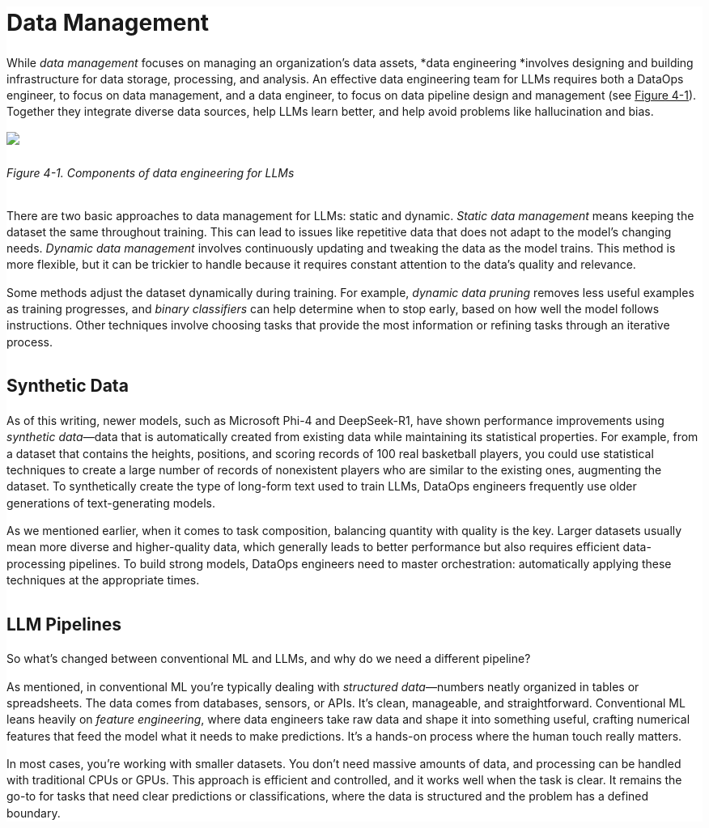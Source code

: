 # Data Management

While *data management* focuses on managing an organization’s data assets, *data engineering *involves designing and building infrastructure for data storage, processing, and analysis. An effective data engineering team for LLMs requires both a DataOps engineer, to focus on data management, and a data engineer, to focus on data pipeline design and management (see [Figure 4-1](https://learning.oreilly.com/library/view/llmops/9781098154196/ch04.html#ch04_figure_1_1748895507345505)). Together they integrate diverse data sources, help LLMs learn better, and help avoid problems like hallucination and bias.

![](https://learning.oreilly.com/api/v2/epubs/urn:orm:book:9781098154196/files/assets/llmo_0401.png)

###### Figure 4-1. Components of data engineering for LLMs

There are two basic approaches to data management for LLMs: static and dynamic. *Static data management* means keeping the dataset the same throughout training. This can lead to issues like repetitive data that does not adapt to the model’s changing needs. *Dynamic data management* involves continuously updating and tweaking the data as the model trains. This method is more flexible, but it can be trickier to handle because it requires constant attention to the data’s quality and relevance.

Some methods adjust the dataset dynamically during training. For example, *dynamic data pruning* removes  less useful examples as training progresses, and *binary classifiers* can help determine when to stop early, based on how well the model follows instructions. Other techniques involve choosing tasks that provide the most information or refining tasks through an iterative process.

## Synthetic Data

As of this writing, newer models, such as Microsoft Phi-4 and DeepSeek-R1, have shown performance improvements using *synthetic data*—data that is automatically created from existing data while maintaining its statistical properties. For example, from a dataset that contains the heights, positions, and scoring records of 100 real basketball players, you could use statistical techniques to create a large number of records of nonexistent players who are similar to the existing ones, augmenting the dataset. To synthetically create the type of long-form text used to train LLMs, DataOps engineers frequently use older generations of text-generating models.

As we mentioned earlier, when it comes to task composition, balancing quantity with quality is the key. Larger datasets usually mean more diverse and higher-quality data, which generally leads to better performance but also requires efficient data-processing pipelines. To build strong models, DataOps engineers need to master orchestration: automatically applying these techniques at the appropriate times.

## LLM Pipelines

So what’s changed between conventional ML and LLMs, and why do we need a different pipeline?

As mentioned, in conventional ML you’re typically dealing with *structured data*—numbers neatly organized in tables or spreadsheets. The data comes from databases, sensors, or APIs. It’s clean, manageable, and straightforward. Conventional ML leans heavily on *feature engineering*, where data engineers take raw data and shape it into something useful, crafting numerical features that feed the model what it needs to make predictions. It’s a hands-on process where the human touch really matters.

In most cases, you’re working with smaller datasets. You don’t need massive amounts of data, and processing can be handled with traditional CPUs or GPUs. This approach is efficient and controlled, and it works well when the task is clear. It remains the go-to for tasks that need clear predictions or classifications, where the data is structured and the problem has a defined boundary.
